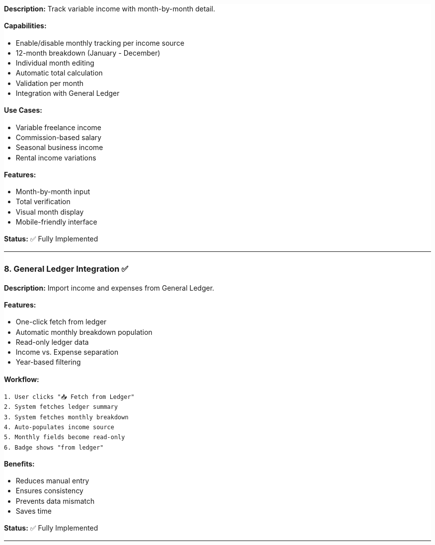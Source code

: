 **Description:** Track variable income with month-by-month detail.

**Capabilities:**
- Enable/disable monthly tracking per income source
- 12-month breakdown (January - December)
- Individual month editing
- Automatic total calculation
- Validation per month
- Integration with General Ledger

**Use Cases:**
- Variable freelance income
- Commission-based salary
- Seasonal business income
- Rental income variations

**Features:**
- Month-by-month input
- Total verification
- Visual month display
- Mobile-friendly interface

**Status:** ✅ Fully Implemented

---

### 8. General Ledger Integration ✅

**Description:** Import income and expenses from General Ledger.

**Features:**
- One-click fetch from ledger
- Automatic monthly breakdown population
- Read-only ledger data
- Income vs. Expense separation
- Year-based filtering

**Workflow:**
```
1. User clicks "📥 Fetch from Ledger"
2. System fetches ledger summary
3. System fetches monthly breakdown
4. Auto-populates income source
5. Monthly fields become read-only
6. Badge shows "from ledger"
```

**Benefits:**
- Reduces manual entry
- Ensures consistency
- Prevents data mismatch
- Saves time

**Status:** ✅ Fully Implemented

---
